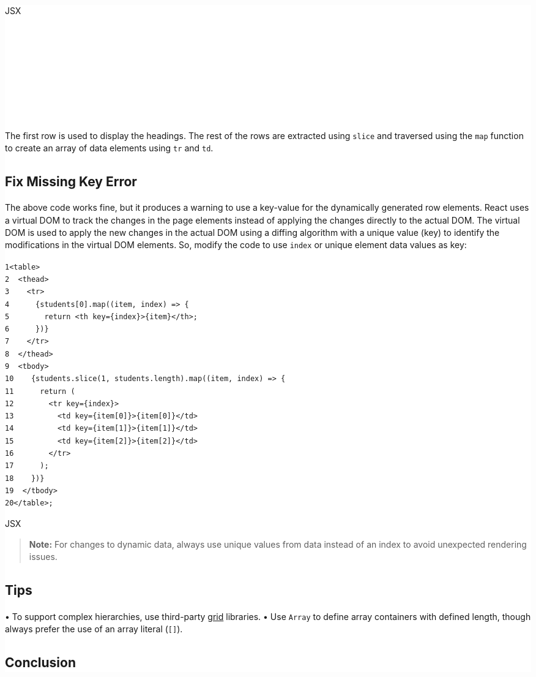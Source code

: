 JSX

![data table](../../pluralsight2.imgix.net/guides/0e077314-d234-4dad-bba8-9131f9266a0f_Screenshot_2020-10-18_at_2.11.42_AM.html)

The first row is used to display the headings. The rest of the rows are extracted using <span class="jsx-3120878690">`slice`</span> and traversed using the <span class="jsx-3120878690">`map`</span> function to create an array of data elements using <span class="jsx-3120878690">`tr`</span> and <span class="jsx-3120878690">`td`</span>.

Fix Missing Key Error
---------------------

The above code works fine, but it produces a warning to use a key-value for the dynamically generated row elements. React uses a virtual DOM to track the changes in the page elements instead of applying the changes directly to the actual DOM. The virtual DOM is used to apply the new changes in the actual DOM using a diffing algorithm with a unique value (key) to identify the modifications in the virtual DOM elements. So, modify the code to use <span class="jsx-3120878690">`index`</span> or unique element data values as key:

    1<table>
    2  <thead>
    3    <tr>
    4      {students[0].map((item, index) => {
    5        return <th key={index}>{item}</th>;
    6      })}
    7    </tr>
    8  </thead>
    9  <tbody>
    10    {students.slice(1, students.length).map((item, index) => {
    11      return (
    12        <tr key={index}>
    13          <td key={item[0]}>{item[0]}</td>
    14          <td key={item[1]}>{item[1]}</td>
    15          <td key={item[2]}>{item[2]}</td>
    16        </tr>
    17      );
    18    })}
    19  </tbody>
    20</table>;

JSX

> **Note:** For changes to dynamic data, always use unique values from data instead of an index to avoid unexpected rendering issues.

Tips
----

• To support complex hierarchies, use third-party [grid](https://www.npmjs.com/package/react-grid-system) libraries. • Use <span class="jsx-3120878690">`Array`</span> to define array containers with defined length, though always prefer the use of an array literal (<span class="jsx-3120878690">`[]`</span>).

Conclusion
----------
